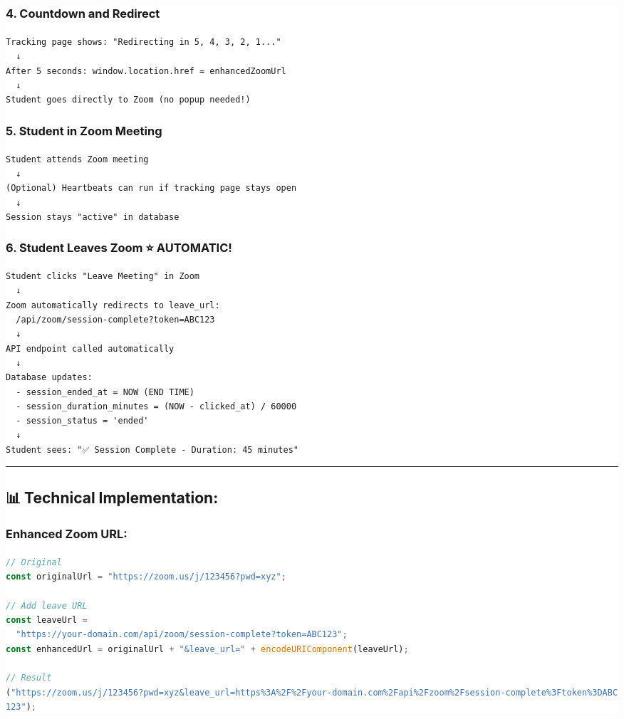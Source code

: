 ### **4. Countdown and Redirect**

```
Tracking page shows: "Redirecting in 5, 4, 3, 2, 1..."
  ↓
After 5 seconds: window.location.href = enhancedZoomUrl
  ↓
Student goes directly to Zoom (no popup needed!)
```

### **5. Student in Zoom Meeting**

```
Student attends Zoom meeting
  ↓
(Optional) Heartbeats can run if tracking page stays open
  ↓
Session stays "active" in database
```

### **6. Student Leaves Zoom** ⭐ **AUTOMATIC!**

```
Student clicks "Leave Meeting" in Zoom
  ↓
Zoom automatically redirects to leave_url:
  /api/zoom/session-complete?token=ABC123
  ↓
API endpoint called automatically
  ↓
Database updates:
  - session_ended_at = NOW (END TIME)
  - session_duration_minutes = (NOW - clicked_at) / 60000
  - session_status = 'ended'
  ↓
Student sees: "✅ Session Complete - Duration: 45 minutes"
```

---

## 📊 **Technical Implementation:**

### **Enhanced Zoom URL:**

```javascript
// Original
const originalUrl = "https://zoom.us/j/123456?pwd=xyz";

// Add leave URL
const leaveUrl =
  "https://your-domain.com/api/zoom/session-complete?token=ABC123";
const enhancedUrl = originalUrl + "&leave_url=" + encodeURIComponent(leaveUrl);

// Result
("https://zoom.us/j/123456?pwd=xyz&leave_url=https%3A%2F%2Fyour-domain.com%2Fapi%2Fzoom%2Fsession-complete%3Ftoken%3DABC123");
```

